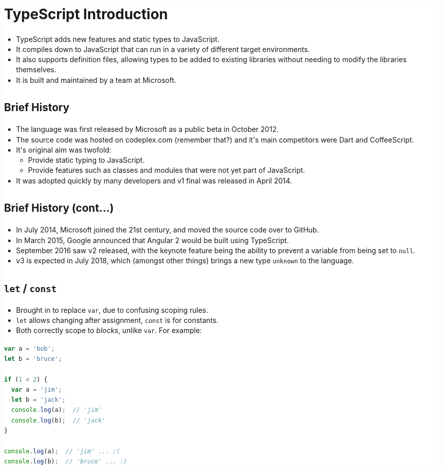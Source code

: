 # TypeScript Introduction

- TypeScript adds new features and static types to JavaScript.
- It compiles down to JavaScript that can run in a variety of different target environments.
- It also supports definition files, allowing types to be added to existing libraries without needing to modify the libraries themselves.
- It is built and maintained by a team at Microsoft.



## Brief History

- The language was first released by Microsoft as a public beta in October 2012.
- The source code was hosted on codeplex.com (remember that?) and it's main competitors were Dart and CoffeeScript.
- It's original aim was twofold:
  - Provide static typing to JavaScript.
  - Provide features such as classes and modules that were not yet part of JavaScript.
- It was adopted quickly by many developers and v1 final was released in April 2014.



## Brief History (cont...)

- In July 2014, Microsoft joined the 21st century, and moved the source code over to GitHub.
- In March 2015, Google announced that Angular 2 would be built using TypeScript.
- September 2016 saw v2 released, with the keynote feature being the ability to prevent a variable from being set to `null`.
- v3 is expected in July 2018, which (amongst other things) brings a new type `unknown` to the language.



## `let` / `const`

- Brought in to replace `var`, due to confusing scoping rules.
- `let` allows changing after assignment, `const` is for constants.
- Both correctly scope to _blocks_, unlike `var`. For example:

``` js
var a = 'bob';
let b = 'bruce';

if (1 < 2) {
  var a = 'jim';
  let b = 'jack';
  console.log(a);  // 'jim'
  console.log(b);  // 'jack'
}

console.log(a);  // 'jim' ... ;(
console.log(b);  // 'bruce' ... :)
```
